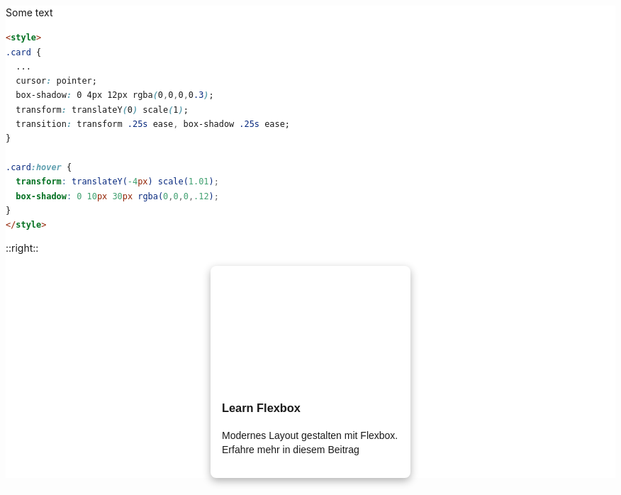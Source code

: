 Some text

```html
<style>
.card {
  ...
  cursor: pointer;
  box-shadow: 0 4px 12px rgba(0,0,0,0.3);
  transform: translateY(0) scale(1);
  transition: transform .25s ease, box-shadow .25s ease;
}

.card:hover {
  transform: translateY(-4px) scale(1.01);
  box-shadow: 0 10px 30px rgba(0,0,0,.12);
}
</style>
```


::right::

<style>
.card {
  cursor: pointer;
  height: auto;
  width: 250px;
  border-radius: 8px;
  padding: 16px;
  font-family: Noto, sans-serif;
  box-shadow: 0 4px 12px rgba(0,0,0,0.3);
  transform: translateY(0) scale(1);
  transition: transform .25s ease, box-shadow .25s ease;
}

.card:hover {
  transform: translateY(-4px) scale(1.01);
  box-shadow: 0 10px 30px rgba(0,0,0,.12);
}

.card-image {
  background-image: url("./assets/images/flexbox/flex-wrap.svg");
  background-repeat: no-repeat;
  background-size: contain;
  height: 150px;
}

.card-image img {
  height: inherit;
}
</style>

<div style="display: flex; justify-content: center; width: 100%;">
  <div class="card">
    <div class="card-image">
    </div>
    <div class="card-header">
      <h3> Learn Flexbox </h3>
    </div>
    <div class="card-body">
      <p> Modernes Layout gestalten mit Flexbox. Erfahre mehr in diesem Beitrag </p>
    </div>
  </div>
</div>

